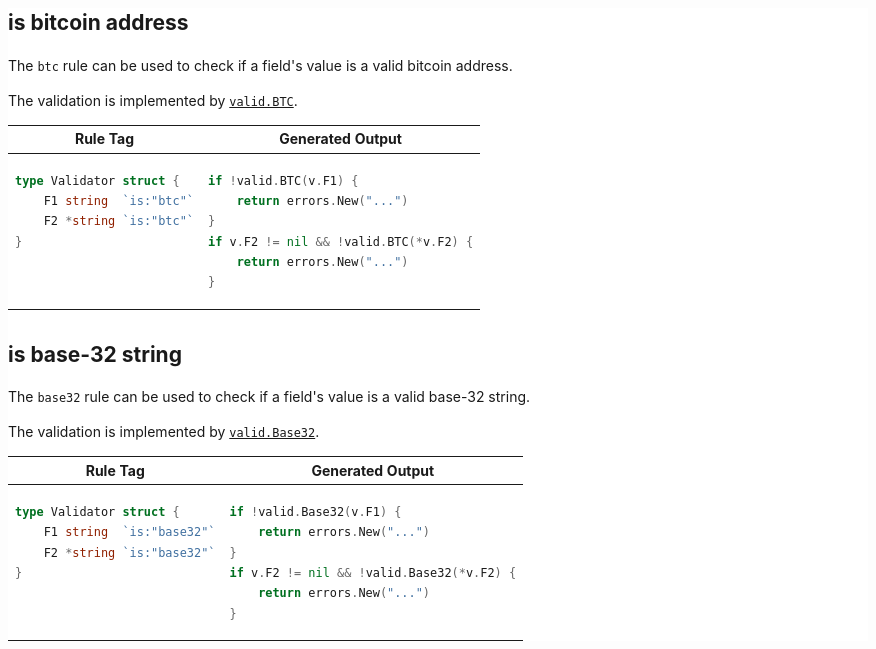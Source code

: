 </td></tr>
</tbody></table>

## is bitcoin address

The `btc` rule can be used to check if a field's value is a valid bitcoin address.

The validation is implemented by [`valid.BTC`](https://pkg.go.dev/github.com/frk/valid#BTC).

<table><thead><tr><th>Rule Tag</th><th>Generated Output</th></tr></thead><tbody>
<tr><td>

```go
type Validator struct {
	F1 string  `is:"btc"`
	F2 *string `is:"btc"`
}
```

</td><td>

```go
if !valid.BTC(v.F1) {
	return errors.New("...")
}
if v.F2 != nil && !valid.BTC(*v.F2) {
	return errors.New("...")
}
```

</td></tr>
</tbody></table>

## is base-32 string

The `base32` rule can be used to check if a field's value is a valid base-32 string.

The validation is implemented by [`valid.Base32`](https://pkg.go.dev/github.com/frk/valid#Base32).

<table><thead><tr><th>Rule Tag</th><th>Generated Output</th></tr></thead><tbody>
<tr><td>

```go
type Validator struct {
	F1 string  `is:"base32"`
	F2 *string `is:"base32"`
}
```

</td><td>

```go
if !valid.Base32(v.F1) {
	return errors.New("...")
}
if v.F2 != nil && !valid.Base32(*v.F2) {
	return errors.New("...")
}
```
